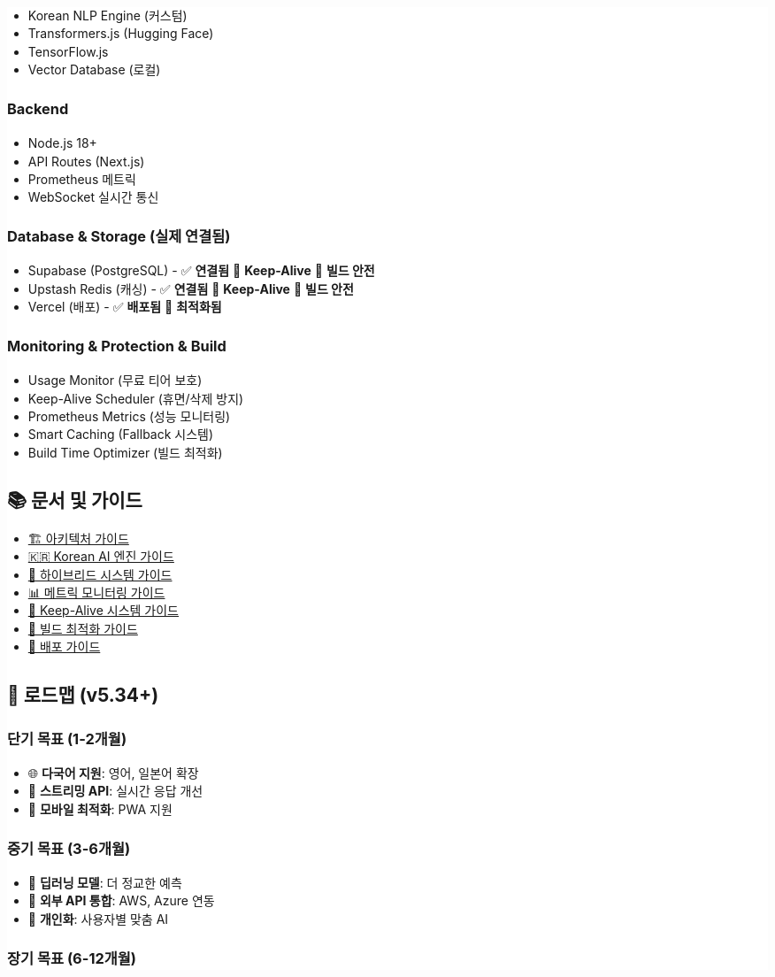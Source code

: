 - Korean NLP Engine (커스텀)
- Transformers.js (Hugging Face)
- TensorFlow.js
- Vector Database (로컬)

### **Backend**

- Node.js 18+
- API Routes (Next.js)
- Prometheus 메트릭
- WebSocket 실시간 통신

### **Database & Storage (실제 연결됨)**

- Supabase (PostgreSQL) - ✅ **연결됨** 🔄 **Keep-Alive** 🔨 **빌드 안전**
- Upstash Redis (캐싱) - ✅ **연결됨** 🔄 **Keep-Alive** 🔨 **빌드 안전**
- Vercel (배포) - ✅ **배포됨** 🚀 **최적화됨**

### **Monitoring & Protection & Build**

- Usage Monitor (무료 티어 보호)
- Keep-Alive Scheduler (휴면/삭제 방지)
- Prometheus Metrics (성능 모니터링)
- Smart Caching (Fallback 시스템)
- Build Time Optimizer (빌드 최적화)

## 📚 문서 및 가이드

- [🏗️ 아키텍처 가이드](docs/ARCHITECTURE.md)
- [🇰🇷 Korean AI 엔진 가이드](docs/KOREAN_AI_ENGINE.md)
- [🤖 하이브리드 시스템 가이드](docs/HYBRID_SYSTEM.md)
- [📊 메트릭 모니터링 가이드](docs/METRICS_GUIDE.md)
- [🔄 Keep-Alive 시스템 가이드](docs/KEEP_ALIVE_GUIDE.md)
- [🔨 빌드 최적화 가이드](docs/BUILD_OPTIMIZATION.md)
- [🚀 배포 가이드](docs/DEPLOYMENT.md)

## 🔮 로드맵 (v5.34+)

### **단기 목표 (1-2개월)**

- 🌐 **다국어 지원**: 영어, 일본어 확장
- 🔄 **스트리밍 API**: 실시간 응답 개선
- 📱 **모바일 최적화**: PWA 지원

### **중기 목표 (3-6개월)**

- 🧠 **딥러닝 모델**: 더 정교한 예측
- 🔗 **외부 API 통합**: AWS, Azure 연동
- 🎯 **개인화**: 사용자별 맞춤 AI

### **장기 목표 (6-12개월)**

